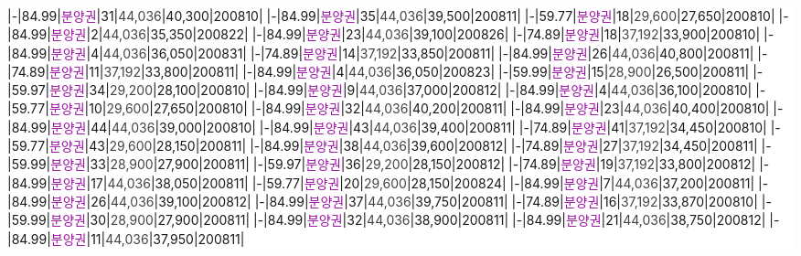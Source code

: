 |-|84.99|<span style="color:#9C11A5">분양권</span>|31|<span style="color:#444444">44,036</span>|40,300|200810|
|-|84.99|<span style="color:#9C11A5">분양권</span>|35|<span style="color:#444444">44,036</span>|39,500|200811|
|-|59.77|<span style="color:#9C11A5">분양권</span>|18|<span style="color:#444444">29,600</span>|27,650|200810|
|-|84.99|<span style="color:#9C11A5">분양권</span>|2|<span style="color:#444444">44,036</span>|35,350|200822|
|-|84.99|<span style="color:#9C11A5">분양권</span>|23|<span style="color:#444444">44,036</span>|39,100|200826|
|-|74.89|<span style="color:#9C11A5">분양권</span>|18|<span style="color:#444444">37,192</span>|33,900|200810|
|-|84.99|<span style="color:#9C11A5">분양권</span>|4|<span style="color:#444444">44,036</span>|36,050|200831|
|-|74.89|<span style="color:#9C11A5">분양권</span>|14|<span style="color:#444444">37,192</span>|33,850|200811|
|-|84.99|<span style="color:#9C11A5">분양권</span>|26|<span style="color:#444444">44,036</span>|40,800|200811|
|-|74.89|<span style="color:#9C11A5">분양권</span>|11|<span style="color:#444444">37,192</span>|33,800|200811|
|-|84.99|<span style="color:#9C11A5">분양권</span>|4|<span style="color:#444444">44,036</span>|36,050|200823|
|-|59.99|<span style="color:#9C11A5">분양권</span>|15|<span style="color:#444444">28,900</span>|26,500|200811|
|-|59.97|<span style="color:#9C11A5">분양권</span>|34|<span style="color:#444444">29,200</span>|28,100|200810|
|-|84.99|<span style="color:#9C11A5">분양권</span>|9|<span style="color:#444444">44,036</span>|37,000|200812|
|-|84.99|<span style="color:#9C11A5">분양권</span>|4|<span style="color:#444444">44,036</span>|36,100|200810|
|-|59.77|<span style="color:#9C11A5">분양권</span>|10|<span style="color:#444444">29,600</span>|27,650|200810|
|-|84.99|<span style="color:#9C11A5">분양권</span>|32|<span style="color:#444444">44,036</span>|40,200|200811|
|-|84.99|<span style="color:#9C11A5">분양권</span>|23|<span style="color:#444444">44,036</span>|40,400|200810|
|-|84.99|<span style="color:#9C11A5">분양권</span>|44|<span style="color:#444444">44,036</span>|39,000|200810|
|-|84.99|<span style="color:#9C11A5">분양권</span>|43|<span style="color:#444444">44,036</span>|39,400|200811|
|-|74.89|<span style="color:#9C11A5">분양권</span>|41|<span style="color:#444444">37,192</span>|34,450|200810|
|-|59.77|<span style="color:#9C11A5">분양권</span>|43|<span style="color:#444444">29,600</span>|28,150|200811|
|-|84.99|<span style="color:#9C11A5">분양권</span>|38|<span style="color:#444444">44,036</span>|39,600|200812|
|-|74.89|<span style="color:#9C11A5">분양권</span>|27|<span style="color:#444444">37,192</span>|34,450|200811|
|-|59.99|<span style="color:#9C11A5">분양권</span>|33|<span style="color:#444444">28,900</span>|27,900|200811|
|-|59.97|<span style="color:#9C11A5">분양권</span>|36|<span style="color:#444444">29,200</span>|28,150|200812|
|-|74.89|<span style="color:#9C11A5">분양권</span>|19|<span style="color:#444444">37,192</span>|33,800|200812|
|-|84.99|<span style="color:#9C11A5">분양권</span>|17|<span style="color:#444444">44,036</span>|38,050|200811|
|-|59.77|<span style="color:#9C11A5">분양권</span>|20|<span style="color:#444444">29,600</span>|28,150|200824|
|-|84.99|<span style="color:#9C11A5">분양권</span>|7|<span style="color:#444444">44,036</span>|37,200|200811|
|-|84.99|<span style="color:#9C11A5">분양권</span>|26|<span style="color:#444444">44,036</span>|39,100|200812|
|-|84.99|<span style="color:#9C11A5">분양권</span>|37|<span style="color:#444444">44,036</span>|39,750|200811|
|-|74.89|<span style="color:#9C11A5">분양권</span>|16|<span style="color:#444444">37,192</span>|33,870|200810|
|-|59.99|<span style="color:#9C11A5">분양권</span>|30|<span style="color:#444444">28,900</span>|27,900|200811|
|-|84.99|<span style="color:#9C11A5">분양권</span>|32|<span style="color:#444444">44,036</span>|38,900|200811|
|-|84.99|<span style="color:#9C11A5">분양권</span>|21|<span style="color:#444444">44,036</span>|38,750|200812|
|-|84.99|<span style="color:#9C11A5">분양권</span>|11|<span style="color:#444444">44,036</span>|37,950|200811|
